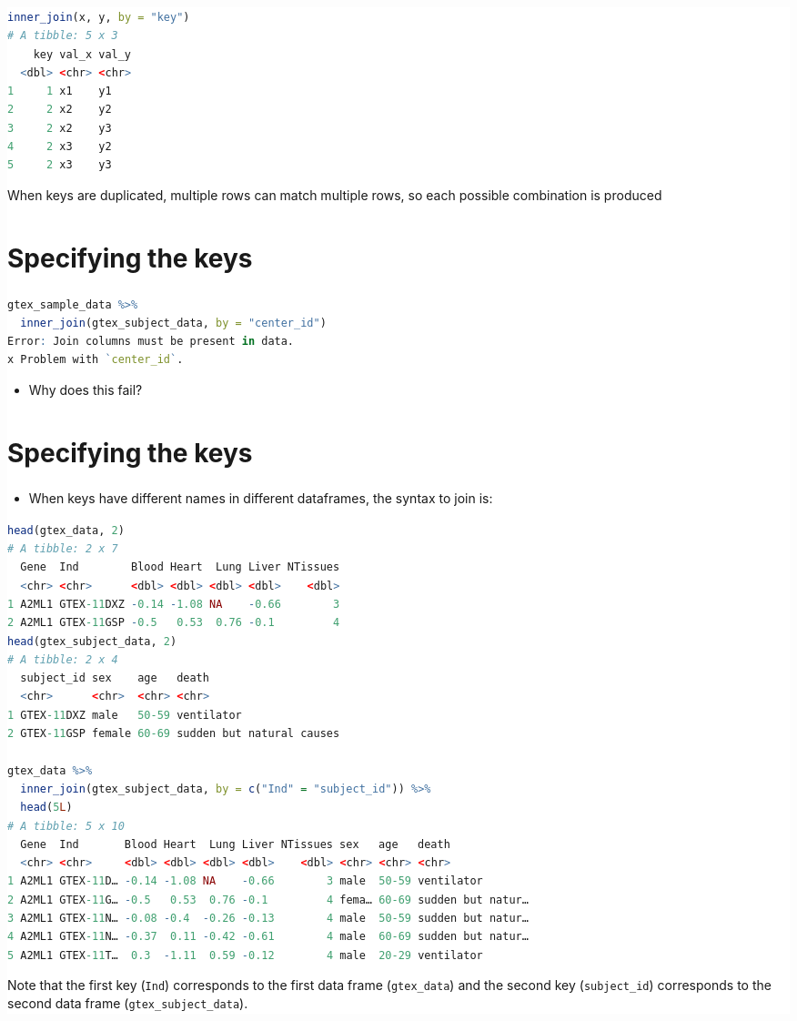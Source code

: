 
```r
inner_join(x, y, by = "key")
# A tibble: 5 x 3
    key val_x val_y
  <dbl> <chr> <chr>
1     1 x1    y1   
2     2 x2    y2   
3     2 x2    y3   
4     2 x3    y2   
5     2 x3    y3   
```

When keys are duplicated, multiple rows can match multiple rows, so each possible combination is produced

Specifying the keys
===

```r
gtex_sample_data %>% 
  inner_join(gtex_subject_data, by = "center_id")
Error: Join columns must be present in data.
x Problem with `center_id`.
```
- Why does this fail?

Specifying the keys
===
- When keys have different names in different dataframes, the syntax to join is:

```r
head(gtex_data, 2)
# A tibble: 2 x 7
  Gene  Ind        Blood Heart  Lung Liver NTissues
  <chr> <chr>      <dbl> <dbl> <dbl> <dbl>    <dbl>
1 A2ML1 GTEX-11DXZ -0.14 -1.08 NA    -0.66        3
2 A2ML1 GTEX-11GSP -0.5   0.53  0.76 -0.1         4
head(gtex_subject_data, 2)
# A tibble: 2 x 4
  subject_id sex    age   death                    
  <chr>      <chr>  <chr> <chr>                    
1 GTEX-11DXZ male   50-59 ventilator               
2 GTEX-11GSP female 60-69 sudden but natural causes

gtex_data %>% 
  inner_join(gtex_subject_data, by = c("Ind" = "subject_id")) %>% 
  head(5L)
# A tibble: 5 x 10
  Gene  Ind       Blood Heart  Lung Liver NTissues sex   age   death            
  <chr> <chr>     <dbl> <dbl> <dbl> <dbl>    <dbl> <chr> <chr> <chr>            
1 A2ML1 GTEX-11D… -0.14 -1.08 NA    -0.66        3 male  50-59 ventilator       
2 A2ML1 GTEX-11G… -0.5   0.53  0.76 -0.1         4 fema… 60-69 sudden but natur…
3 A2ML1 GTEX-11N… -0.08 -0.4  -0.26 -0.13        4 male  50-59 sudden but natur…
4 A2ML1 GTEX-11N… -0.37  0.11 -0.42 -0.61        4 male  60-69 sudden but natur…
5 A2ML1 GTEX-11T…  0.3  -1.11  0.59 -0.12        4 male  20-29 ventilator       
```
Note that the first key (`Ind`) corresponds to the first data frame (`gtex_data`) and the second key (`subject_id`) corresponds to the second data frame (`gtex_subject_data`).
